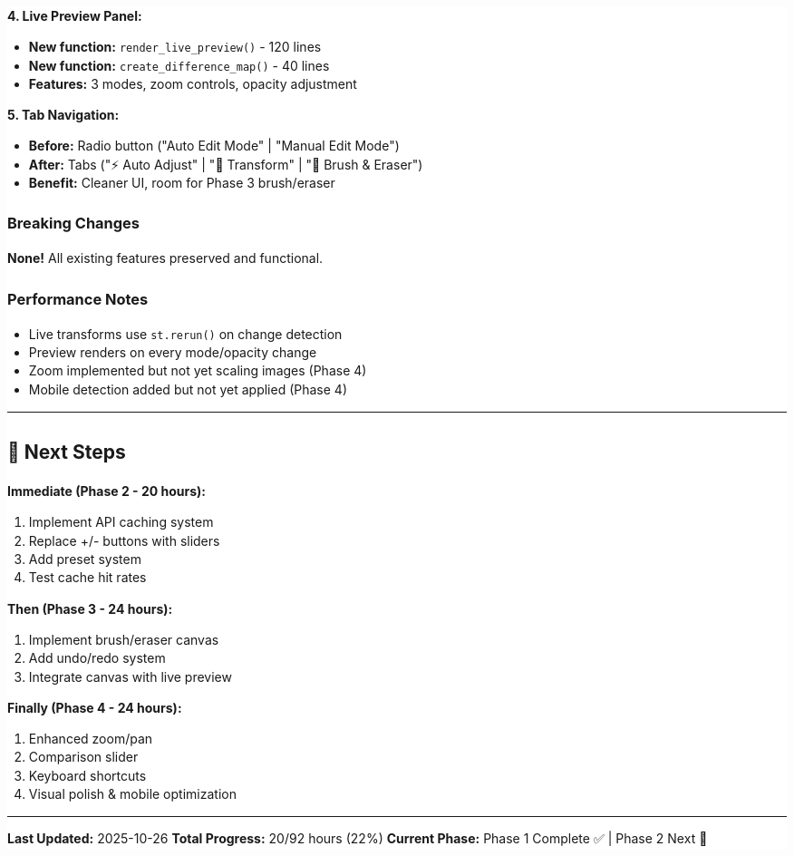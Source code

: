 **4. Live Preview Panel:**
- **New function:** `render_live_preview()` - 120 lines
- **New function:** `create_difference_map()` - 40 lines
- **Features:** 3 modes, zoom controls, opacity adjustment

**5. Tab Navigation:**
- **Before:** Radio button ("Auto Edit Mode" | "Manual Edit Mode")
- **After:** Tabs ("⚡ Auto Adjust" | "🔧 Transform" | "🎨 Brush & Eraser")
- **Benefit:** Cleaner UI, room for Phase 3 brush/eraser

### Breaking Changes
**None!** All existing features preserved and functional.

### Performance Notes
- Live transforms use `st.rerun()` on change detection
- Preview renders on every mode/opacity change
- Zoom implemented but not yet scaling images (Phase 4)
- Mobile detection added but not yet applied (Phase 4)

---

## 🔮 Next Steps

**Immediate (Phase 2 - 20 hours):**
1. Implement API caching system
2. Replace +/- buttons with sliders
3. Add preset system
4. Test cache hit rates

**Then (Phase 3 - 24 hours):**
1. Implement brush/eraser canvas
2. Add undo/redo system
3. Integrate canvas with live preview

**Finally (Phase 4 - 24 hours):**
1. Enhanced zoom/pan
2. Comparison slider
3. Keyboard shortcuts
4. Visual polish & mobile optimization

---

**Last Updated:** 2025-10-26
**Total Progress:** 20/92 hours (22%)
**Current Phase:** Phase 1 Complete ✅ | Phase 2 Next 🔄
